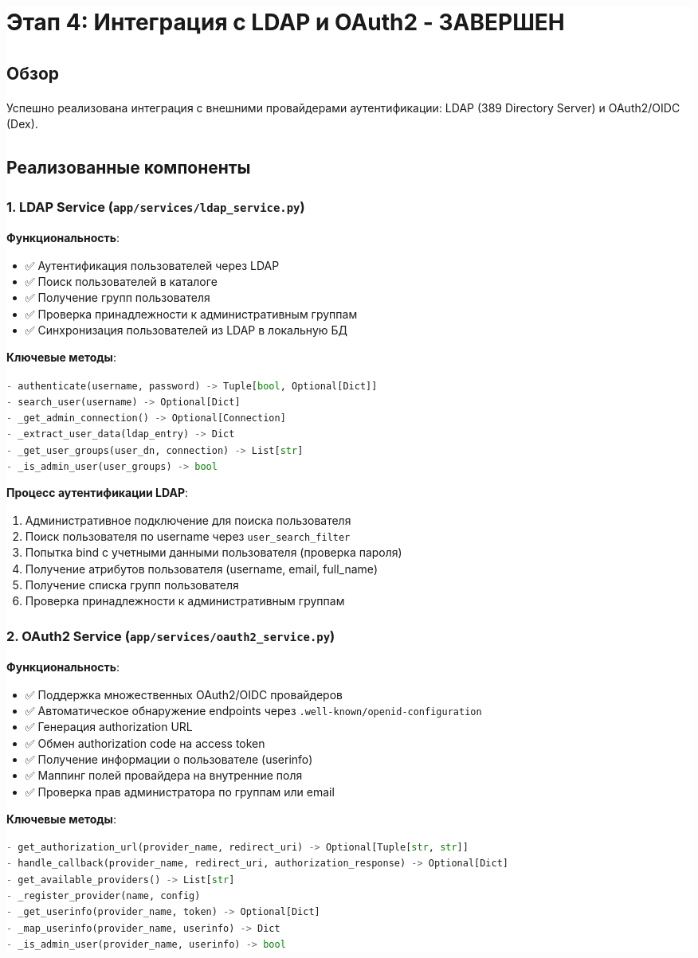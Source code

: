 # Этап 4: Интеграция с LDAP и OAuth2 - ЗАВЕРШЕН

## Обзор

Успешно реализована интеграция с внешними провайдерами аутентификации: LDAP (389 Directory Server) и OAuth2/OIDC (Dex).

## Реализованные компоненты

### 1. LDAP Service (`app/services/ldap_service.py`)

**Функциональность**:
- ✅ Аутентификация пользователей через LDAP
- ✅ Поиск пользователей в каталоге
- ✅ Получение групп пользователя
- ✅ Проверка принадлежности к административным группам
- ✅ Синхронизация пользователей из LDAP в локальную БД

**Ключевые методы**:
```python
- authenticate(username, password) -> Tuple[bool, Optional[Dict]]
- search_user(username) -> Optional[Dict]
- _get_admin_connection() -> Optional[Connection]
- _extract_user_data(ldap_entry) -> Dict
- _get_user_groups(user_dn, connection) -> List[str]
- _is_admin_user(user_groups) -> bool
```

**Процесс аутентификации LDAP**:
1. Административное подключение для поиска пользователя
2. Поиск пользователя по username через `user_search_filter`
3. Попытка bind с учетными данными пользователя (проверка пароля)
4. Получение атрибутов пользователя (username, email, full_name)
5. Получение списка групп пользователя
6. Проверка принадлежности к административным группам

### 2. OAuth2 Service (`app/services/oauth2_service.py`)

**Функциональность**:
- ✅ Поддержка множественных OAuth2/OIDC провайдеров
- ✅ Автоматическое обнаружение endpoints через `.well-known/openid-configuration`
- ✅ Генерация authorization URL
- ✅ Обмен authorization code на access token
- ✅ Получение информации о пользователе (userinfo)
- ✅ Маппинг полей провайдера на внутренние поля
- ✅ Проверка прав администратора по группам или email

**Ключевые методы**:
```python
- get_authorization_url(provider_name, redirect_uri) -> Optional[Tuple[str, str]]
- handle_callback(provider_name, redirect_uri, authorization_response) -> Optional[Dict]
- get_available_providers() -> List[str]
- _register_provider(name, config)
- _get_userinfo(provider_name, token) -> Optional[Dict]
- _map_userinfo(provider_name, userinfo) -> Dict
- _is_admin_user(provider_name, userinfo) -> bool
```
